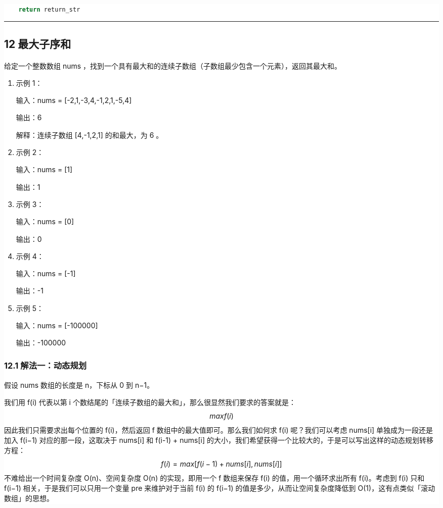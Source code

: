 ```python
    return return_str
```

---



## 12 最大子序和

给定一个整数数组 nums ，找到一个具有最大和的连续子数组（子数组最少包含一个元素），返回其最大和。

1. 示例 1：

   输入：nums = [-2,1,-3,4,-1,2,1,-5,4]

   输出：6

   解释：连续子数组 [4,-1,2,1] 的和最大，为 6 。

2. 示例 2：

   输入：nums = [1]

   输出：1

3. 示例 3：

   输入：nums = [0]

   输出：0

4. 示例 4：

   输入：nums = [-1]

   输出：-1

5. 示例 5：

   输入：nums = [-100000]

   输出：-100000



### 12.1 解法一：动态规划

假设 nums 数组的长度是 n，下标从 0 到 n−1。

我们用 f(i) 代表以第 i 个数结尾的「连续子数组的最大和」，那么很显然我们要求的答案就是：
$$
max{f(i)}
$$
因此我们只需要求出每个位置的 f(i)，然后返回 f 数组中的最大值即可。那么我们如何求 f(i) 呢？我们可以考虑 nums[i] 单独成为一段还是加入 f(i−1) 对应的那一段，这取决于 nums[i] 和 f(i-1) + nums[i] 的大小，我们希望获得一个比较大的，于是可以写出这样的动态规划转移方程：
$$
f(i)=max[f(i−1)+nums[i],nums[i]]
$$
不难给出一个时间复杂度 O(n)、空间复杂度 O(n) 的实现，即用一个 f 数组来保存 f(i) 的值，用一个循环求出所有 f(i)。考虑到 f(i) 只和 f(i−1) 相关，于是我们可以只用一个变量 pre 来维护对于当前 f(i) 的 f(i−1) 的值是多少，从而让空间复杂度降低到 O(1)，这有点类似「滚动数组」的思想。

